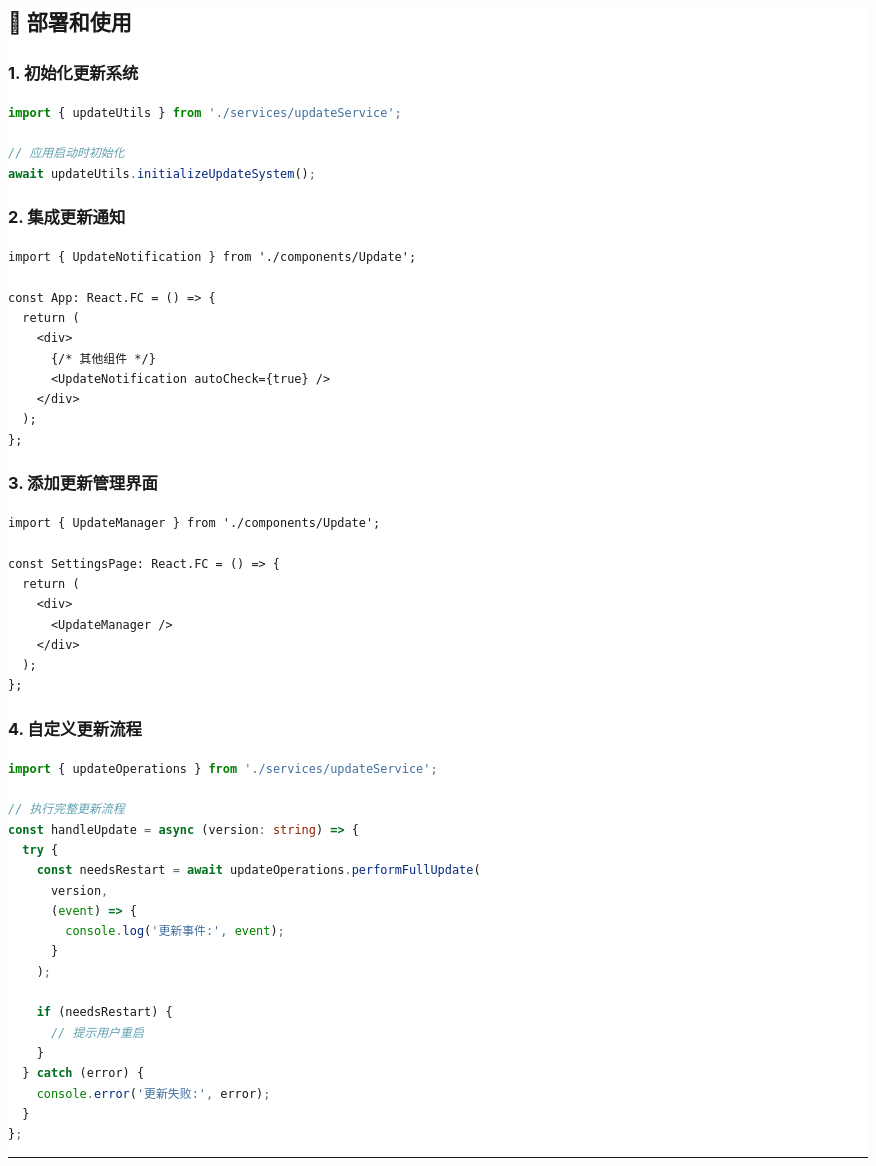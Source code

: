 
## 🚀 部署和使用

### 1. 初始化更新系统

```typescript
import { updateUtils } from './services/updateService';

// 应用启动时初始化
await updateUtils.initializeUpdateSystem();
```

### 2. 集成更新通知

```tsx
import { UpdateNotification } from './components/Update';

const App: React.FC = () => {
  return (
    <div>
      {/* 其他组件 */}
      <UpdateNotification autoCheck={true} />
    </div>
  );
};
```

### 3. 添加更新管理界面

```tsx
import { UpdateManager } from './components/Update';

const SettingsPage: React.FC = () => {
  return (
    <div>
      <UpdateManager />
    </div>
  );
};
```

### 4. 自定义更新流程

```typescript
import { updateOperations } from './services/updateService';

// 执行完整更新流程
const handleUpdate = async (version: string) => {
  try {
    const needsRestart = await updateOperations.performFullUpdate(
      version,
      (event) => {
        console.log('更新事件:', event);
      }
    );
    
    if (needsRestart) {
      // 提示用户重启
    }
  } catch (error) {
    console.error('更新失败:', error);
  }
};
```

---